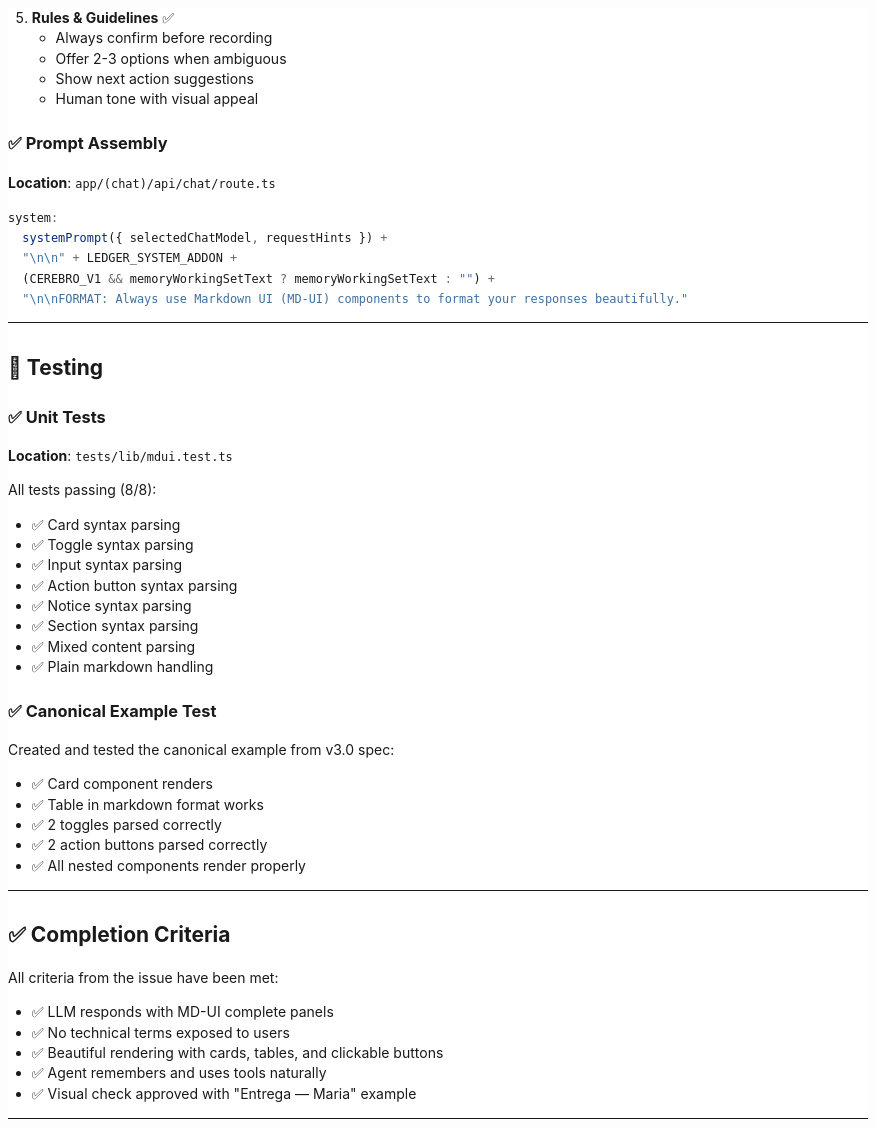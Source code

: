 5. **Rules & Guidelines** ✅
   - Always confirm before recording
   - Offer 2-3 options when ambiguous
   - Show next action suggestions
   - Human tone with visual appeal

### ✅ Prompt Assembly

**Location**: `app/(chat)/api/chat/route.ts`

```typescript
system:
  systemPrompt({ selectedChatModel, requestHints }) +
  "\n\n" + LEDGER_SYSTEM_ADDON +
  (CEREBRO_V1 && memoryWorkingSetText ? memoryWorkingSetText : "") +
  "\n\nFORMAT: Always use Markdown UI (MD-UI) components to format your responses beautifully."
```

---

## 🧪 Testing

### ✅ Unit Tests

**Location**: `tests/lib/mdui.test.ts`

All tests passing (8/8):
- ✅ Card syntax parsing
- ✅ Toggle syntax parsing
- ✅ Input syntax parsing
- ✅ Action button syntax parsing
- ✅ Notice syntax parsing
- ✅ Section syntax parsing
- ✅ Mixed content parsing
- ✅ Plain markdown handling

### ✅ Canonical Example Test

Created and tested the canonical example from v3.0 spec:
- ✅ Card component renders
- ✅ Table in markdown format works
- ✅ 2 toggles parsed correctly
- ✅ 2 action buttons parsed correctly
- ✅ All nested components render properly

---

## ✅ Completion Criteria

All criteria from the issue have been met:

- ✅ LLM responds with MD-UI complete panels
- ✅ No technical terms exposed to users
- ✅ Beautiful rendering with cards, tables, and clickable buttons
- ✅ Agent remembers and uses tools naturally
- ✅ Visual check approved with "Entrega — Maria" example

---